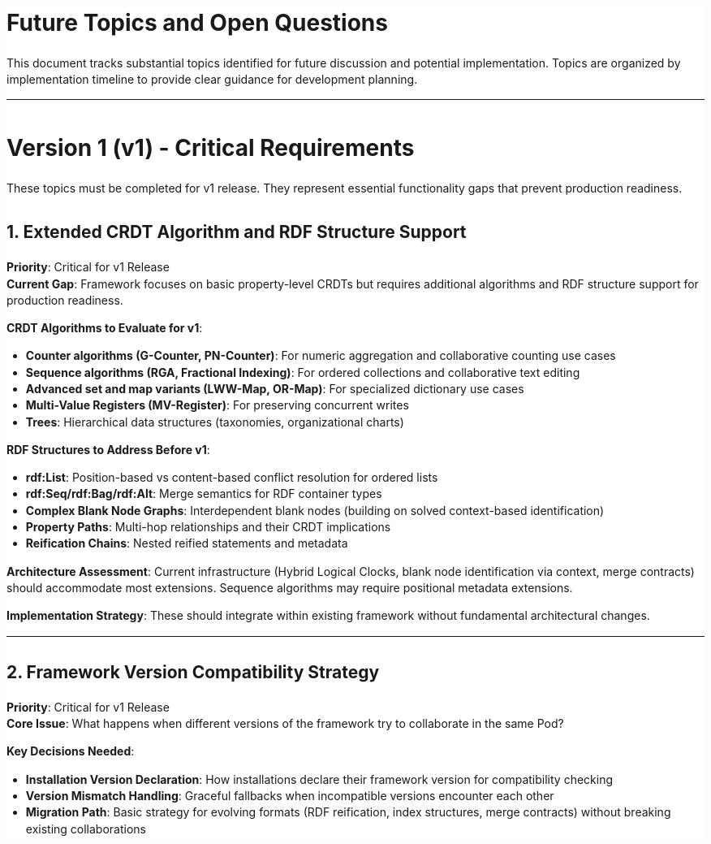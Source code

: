# Future Topics and Open Questions

This document tracks substantial topics identified for future discussion and potential implementation. Topics are organized by implementation timeline to provide clear guidance for development planning.

---

# Version 1 (v1) - Critical Requirements

These topics must be completed for v1 release. They represent essential functionality gaps that prevent production readiness.

## 1. Extended CRDT Algorithm and RDF Structure Support

**Priority**: Critical for v1 Release  
**Current Gap**: Framework focuses on basic property-level CRDTs but requires additional algorithms and RDF structure support for production readiness.

**CRDT Algorithms to Evaluate for v1**:
- **Counter algorithms (G-Counter, PN-Counter)**: For numeric aggregation and collaborative counting use cases
- **Sequence algorithms (RGA, Fractional Indexing)**: For ordered collections and collaborative text editing  
- **Advanced set and map variants (LWW-Map, OR-Map)**: For specialized dictionary use cases
- **Multi-Value Registers (MV-Register)**: For preserving concurrent writes
- **Trees**: Hierarchical data structures (taxonomies, organizational charts)

**RDF Structures to Address Before v1**:
- **rdf:List**: Position-based vs content-based conflict resolution for ordered lists
- **rdf:Seq/rdf:Bag/rdf:Alt**: Merge semantics for RDF container types
- **Complex Blank Node Graphs**: Interdependent blank nodes (building on solved context-based identification)
- **Property Paths**: Multi-hop relationships and their CRDT implications
- **Reification Chains**: Nested reified statements and metadata

**Architecture Assessment**: Current infrastructure (Hybrid Logical Clocks, blank node identification via context, merge contracts) should accommodate most extensions. Sequence algorithms may require positional metadata extensions.

**Implementation Strategy**: These should integrate within existing framework without fundamental architectural changes.

---

## 2. Framework Version Compatibility Strategy

**Priority**: Critical for v1 Release  
**Core Issue**: What happens when different versions of the framework try to collaborate in the same Pod?

**Key Decisions Needed**:
- **Installation Version Declaration**: How installations declare their framework version for compatibility checking
- **Version Mismatch Handling**: Graceful fallbacks when incompatible versions encounter each other  
- **Migration Path**: Basic strategy for evolving formats (RDF reification, index structures, merge contracts) without breaking existing collaborations
